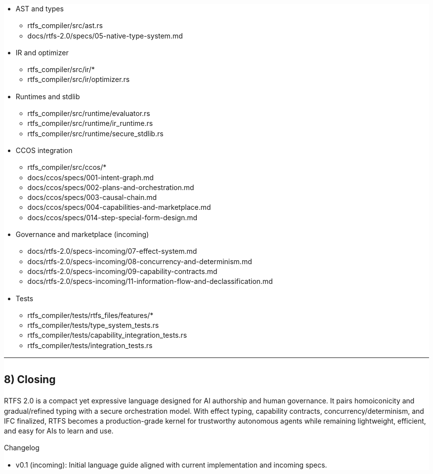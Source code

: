 - AST and types
  - rtfs_compiler/src/ast.rs
  - docs/rtfs-2.0/specs/05-native-type-system.md

- IR and optimizer
  - rtfs_compiler/src/ir/*
  - rtfs_compiler/src/ir/optimizer.rs

- Runtimes and stdlib
  - rtfs_compiler/src/runtime/evaluator.rs
  - rtfs_compiler/src/runtime/ir_runtime.rs
  - rtfs_compiler/src/runtime/secure_stdlib.rs

- CCOS integration
  - rtfs_compiler/src/ccos/*
  - docs/ccos/specs/001-intent-graph.md
  - docs/ccos/specs/002-plans-and-orchestration.md
  - docs/ccos/specs/003-causal-chain.md
  - docs/ccos/specs/004-capabilities-and-marketplace.md
  - docs/ccos/specs/014-step-special-form-design.md

- Governance and marketplace (incoming)
  - docs/rtfs-2.0/specs-incoming/07-effect-system.md
  - docs/rtfs-2.0/specs-incoming/08-concurrency-and-determinism.md
  - docs/rtfs-2.0/specs-incoming/09-capability-contracts.md
  - docs/rtfs-2.0/specs-incoming/11-information-flow-and-declassification.md

- Tests
  - rtfs_compiler/tests/rtfs_files/features/*
  - rtfs_compiler/tests/type_system_tests.rs
  - rtfs_compiler/tests/capability_integration_tests.rs
  - rtfs_compiler/tests/integration_tests.rs

---

## 8) Closing

RTFS 2.0 is a compact yet expressive language designed for AI authorship and human governance. It pairs homoiconicity and gradual/refined typing with a secure orchestration model. With effect typing, capability contracts, concurrency/determinism, and IFC finalized, RTFS becomes a production-grade kernel for trustworthy autonomous agents while remaining lightweight, efficient, and easy for AIs to learn and use.

Changelog
- v0.1 (incoming): Initial language guide aligned with current implementation and incoming specs.
